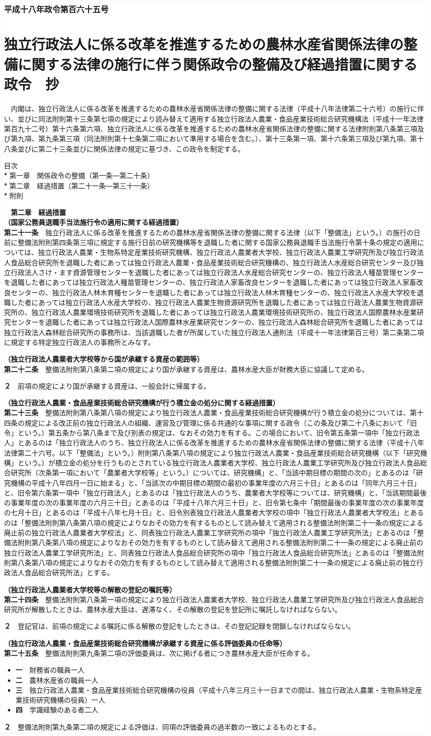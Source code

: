 ### 平成十八年政令第百六十五号  
# 独立行政法人に係る改革を推進するための農林水産省関係法律の整備に関する法律の施行に伴う関係政令の整備及び経過措置に関する政令　抄  
　内閣は、独立行政法人に係る改革を推進するための農林水産省関係法律の整備に関する法律（平成十八年法律第二十六号）の施行に伴い、並びに同法附則第十三条第七項の規定により読み替えて適用する独立行政法人農業・食品産業技術総合研究機構法（平成十一年法律第百九十二号）第十六条第六項、独立行政法人に係る改革を推進するための農林水産省関係法律の整備に関する法律附則第八条第三項及び第九項、第九条第三項（同法附則第十七条第二項において準用する場合を含む。）、第十三条第一項、第十六条第三項及び第九項、第十八条並びに第二十三条並びに関係法律の規定に基づき、この政令を制定する。  
  
目次  
	* 第一章　関係政令の整備（第一条―第二十条）  
	* 第二章　経過措置（第二十一条―第三十一条）  
	* 附則  
  
&emsp;**第二章　経過措置**  
**（国家公務員退職手当法施行令の適用に関する経過措置）**  
**第二十一条**　独立行政法人に係る改革を推進するための農林水産省関係法律の整備に関する法律（以下「整備法」という。）の施行の日前に整備法附則第四条第三項に規定する施行日前の研究機構等を退職した者に関する国家公務員退職手当法施行令第十条の規定の適用については、独立行政法人農業・生物系特定産業技術研究機構、独立行政法人農業者大学校、独立行政法人農業工学研究所及び独立行政法人食品総合研究所を退職した者にあっては独立行政法人農業・食品産業技術総合研究機構の、独立行政法人水産総合研究センター及び独立行政法人さけ・ます資源管理センターを退職した者にあっては独立行政法人水産総合研究センターの、独立行政法人種苗管理センターを退職した者にあっては独立行政法人種苗管理センターの、独立行政法人家畜改良センターを退職した者にあっては独立行政法人家畜改良センターの、独立行政法人林木育種センターを退職した者にあっては独立行政法人林木育種センターの、独立行政法人水産大学校を退職した者にあっては独立行政法人水産大学校の、独立行政法人農業生物資源研究所を退職した者にあっては独立行政法人農業生物資源研究所の、独立行政法人農業環境技術研究所を退職した者にあっては独立行政法人農業環境技術研究所の、独立行政法人国際農林水産業研究センターを退職した者にあっては独立行政法人国際農林水産業研究センターの、独立行政法人森林総合研究所を退職した者にあっては独立行政法人森林総合研究所の事務所は、当該退職した者が所属していた独立行政法人通則法（平成十一年法律第百三号）第二条第二項に規定する特定独立行政法人の事務所とみなす。  
  
**（独立行政法人農業者大学校等から国が承継する資産の範囲等）**  
**第二十二条**　整備法附則第八条第二項の規定により国が承継する資産は、農林水産大臣が財務大臣に協議して定める。  
  
**２**　前項の規定により国が承継する資産は、一般会計に帰属する。  
  
**（独立行政法人農業・食品産業技術総合研究機構が行う積立金の処分に関する経過措置）**  
**第二十三条**　整備法附則第八条第八項の規定により独立行政法人農業・食品産業技術総合研究機構が行う積立金の処分については、第十四条の規定による改正前の独立行政法人の組織、運営及び管理に係る共通的な事項に関する政令（この条及び第二十八条において「旧令」という。）第五条から第八条まで及び別表の規定は、なおその効力を有する。この場合において、旧令第五条第一項中「独立行政法人」とあるのは「独立行政法人のうち、独立行政法人に係る改革を推進するための農林水産省関係法律の整備に関する法律（平成十八年法律第二十六号。以下「整備法」という。）附則第八条第八項の規定により独立行政法人農業・食品産業技術総合研究機構（以下「研究機構」という。）が積立金の処分を行うものとされている独立行政法人農業者大学校、独立行政法人農業工学研究所及び独立行政法人食品総合研究所（次条第一項において「農業者大学校等」という。）については、研究機構」と、「当該中期目標の期間の次の」とあるのは「研究機構の平成十八年四月一日に始まる」と、「当該次の中期目標の期間の最初の事業年度の六月三十日」とあるのは「同年六月三十日」と、旧令第六条第一項中「独立行政法人」とあるのは「独立行政法人のうち、農業者大学校等については、研究機構」と、「当該期間最後の事業年度の次の事業年度の六月三十日」とあるのは「平成十八年六月三十日」と、旧令第七条中「期間最後の事業年度の次の事業年度の七月十日」とあるのは「平成十八年七月十日」と、旧令別表独立行政法人農業者大学校の項中「独立行政法人農業者大学校法」とあるのは「整備法附則第八条第八項の規定によりなおその効力を有するものとして読み替えて適用される整備法附則第二十一条の規定による廃止前の独立行政法人農業者大学校法」と、同表独立行政法人農業工学研究所の項中「独立行政法人農業工学研究所法」とあるのは「整備法附則第八条第八項の規定によりなおその効力を有するものとして読み替えて適用される整備法附則第二十一条の規定による廃止前の独立行政法人農業工学研究所法」と、同表独立行政法人食品総合研究所の項中「独立行政法人食品総合研究所法」とあるのは「整備法附則第八条第八項の規定によりなおその効力を有するものとして読み替えて適用される整備法附則第二十一条の規定による廃止前の独立行政法人食品総合研究所法」とする。  
  
**（独立行政法人農業者大学校等の解散の登記の嘱託等）**  
**第二十四条**　整備法附則第八条第一項の規定により独立行政法人農業者大学校、独立行政法人農業工学研究所及び独立行政法人食品総合研究所が解散したときは、農林水産大臣は、遅滞なく、その解散の登記を登記所に嘱託しなければならない。  
  
**２**　登記官は、前項の規定による嘱託に係る解散の登記をしたときは、その登記記録を閉鎖しなければならない。  
  
**（独立行政法人農業・食品産業技術総合研究機構が承継する資産に係る評価委員の任命等）**  
**第二十五条**　整備法附則第九条第二項の評価委員は、次に掲げる者につき農林水産大臣が任命する。  
* **一**　財務省の職員一人  
* **二**　農林水産省の職員一人  
* **三**　独立行政法人農業・食品産業技術総合研究機構の役員（平成十八年三月三十一日までの間は、独立行政法人農業・生物系特定産業技術研究機構の役員）一人  
* **四**　学識経験のある者二人  
  
**２**　整備法附則第九条第二項の規定による評価は、同項の評価委員の過半数の一致によるものとする。  
  